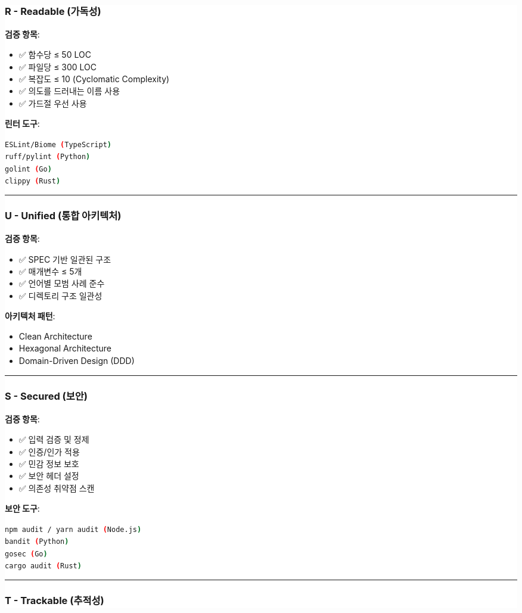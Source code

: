 
### R - Readable (가독성)

**검증 항목**:
- ✅ 함수당 ≤ 50 LOC
- ✅ 파일당 ≤ 300 LOC
- ✅ 복잡도 ≤ 10 (Cyclomatic Complexity)
- ✅ 의도를 드러내는 이름 사용
- ✅ 가드절 우선 사용

**린터 도구**:
```bash
ESLint/Biome (TypeScript)
ruff/pylint (Python)
golint (Go)
clippy (Rust)
```

---

### U - Unified (통합 아키텍처)

**검증 항목**:
- ✅ SPEC 기반 일관된 구조
- ✅ 매개변수 ≤ 5개
- ✅ 언어별 모범 사례 준수
- ✅ 디렉토리 구조 일관성

**아키텍처 패턴**:
- Clean Architecture
- Hexagonal Architecture
- Domain-Driven Design (DDD)

---

### S - Secured (보안)

**검증 항목**:
- ✅ 입력 검증 및 정제
- ✅ 인증/인가 적용
- ✅ 민감 정보 보호
- ✅ 보안 헤더 설정
- ✅ 의존성 취약점 스캔

**보안 도구**:
```bash
npm audit / yarn audit (Node.js)
bandit (Python)
gosec (Go)
cargo audit (Rust)
```

---

### T - Trackable (추적성)
